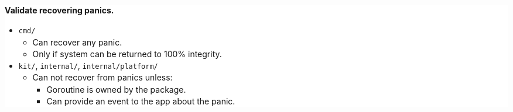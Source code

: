 **Validate recovering panics.**

* `cmd/`
    * Can recover any panic.
    * Only if system can be returned to 100% integrity.
* `kit/`, `internal/`, `internal/platform/`
    * Can not recover from panics unless:
        * Goroutine is owned by the package.
        * Can provide an event to the app about the panic.